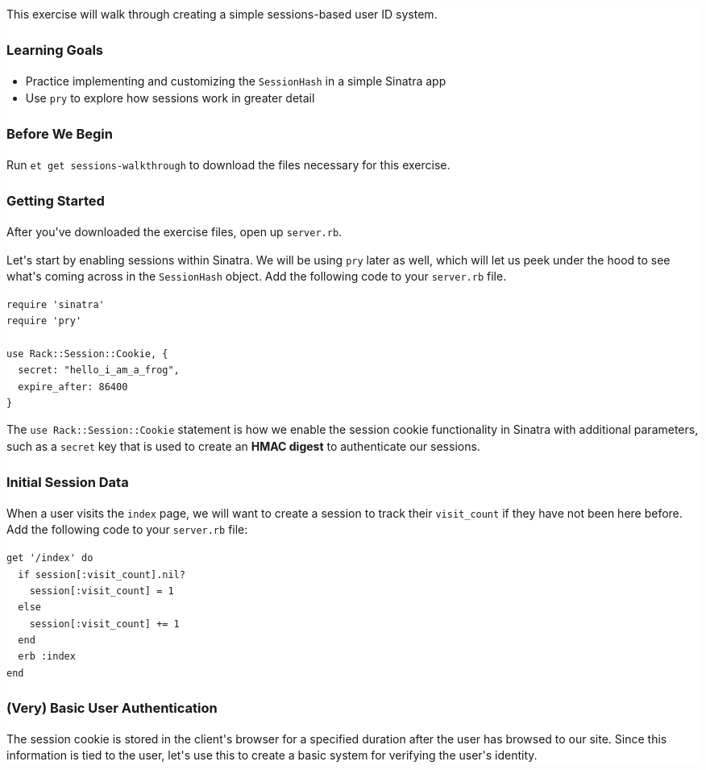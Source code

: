 This exercise will walk through creating a simple sessions-based user ID system.

### Learning Goals

* Practice implementing and customizing the `SessionHash` in a simple Sinatra app
* Use `pry` to explore how sessions work in greater detail

### Before We Begin

Run `et get sessions-walkthrough` to download the files necessary for this exercise.

### Getting Started

After you've downloaded the exercise files, open up `server.rb`.

Let's start by enabling sessions within Sinatra. We will be using `pry` later as well, which will let us peek under the hood to see what's coming across in the `SessionHash` object. Add the following code to your `server.rb` file.

```
require 'sinatra'
require 'pry'

use Rack::Session::Cookie, {
  secret: "hello_i_am_a_frog",
  expire_after: 86400
}
```

The `use Rack::Session::Cookie` statement is how we enable the session cookie functionality in Sinatra with additional parameters, such as a `secret` key that is used to create an __HMAC digest__ to authenticate our sessions.

### Initial Session Data

When a user visits the `index` page, we will want to create a session to track their `visit_count` if they have not been here before. Add the following code to your `server.rb` file:

```
get '/index' do
  if session[:visit_count].nil?
    session[:visit_count] = 1
  else
    session[:visit_count] += 1
  end
  erb :index  
end
```

### (Very) Basic User Authentication

The session cookie is stored in the client's browser for a specified duration after the user has browsed to our site. Since this information is tied to the user, let's use this to create a basic system for verifying the user's identity.
